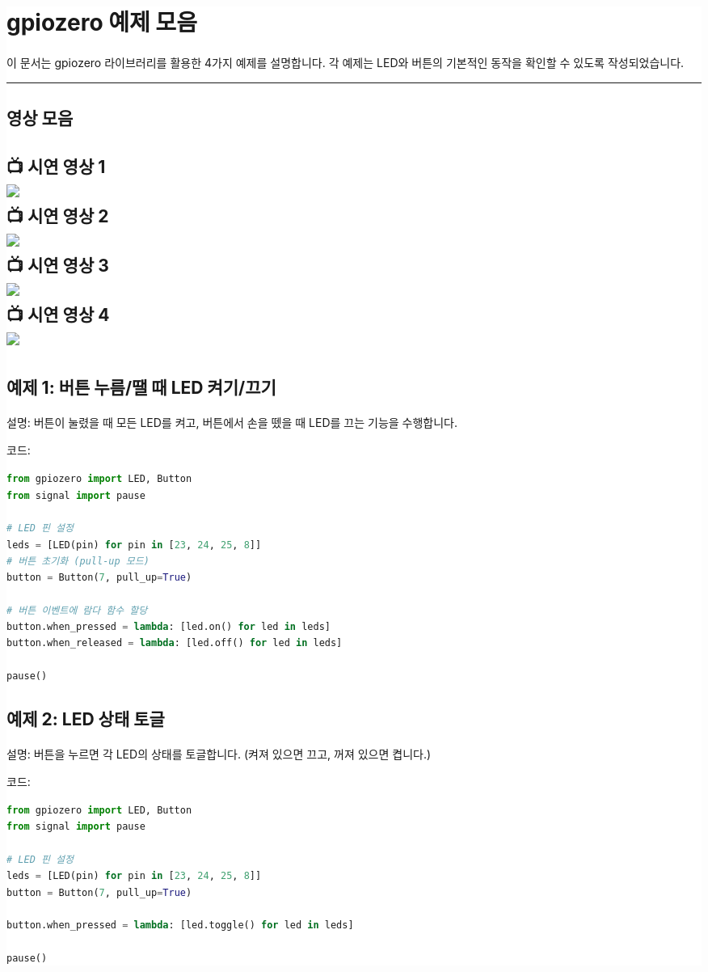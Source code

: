 # gpiozero 예제 모음

이 문서는 gpiozero 라이브러리를 활용한 4가지 예제를 설명합니다. 각 예제는 LED와 버튼의 기본적인 동작을 확인할 수 있도록 작성되었습니다.

---
## 영상 모음
📺 시연 영상 1  
<a href="https://youtu.be/5DwHgjO_Xms"> <img src="https://img.youtube.com/vi/5DwHgjO_Xms/hqdefault.jpg" width="600px"> </a>  
📺 시연 영상 2  
<a href="https://youtu.be/sw_NHpt55p4"> <img src="https://img.youtube.com/vi/sw_NHpt55p4/hqdefault.jpg" width="600px"> </a>  
📺 시연 영상 3  
<a href="https://youtu.be/Hy4cvKNfhfY"> <img src="https://img.youtube.com/vi/Hy4cvKNfhfY/hqdefault.jpg" width="600px"> </a>  
📺 시연 영상 4  
<a href="https://youtu.be/Bx_S9CV8yT4"> <img src="https://img.youtube.com/vi/Bx_S9CV8yT4/hqdefault.jpg" width="600px"> </a>  
---

## 예제 1: 버튼 누름/땔 때 LED 켜기/끄기
설명:
버튼이 눌렸을 때 모든 LED를 켜고, 버튼에서 손을 뗐을 때 LED를 끄는 기능을 수행합니다.

코드:

```python
from gpiozero import LED, Button
from signal import pause

# LED 핀 설정
leds = [LED(pin) for pin in [23, 24, 25, 8]]
# 버튼 초기화 (pull-up 모드)
button = Button(7, pull_up=True)

# 버튼 이벤트에 람다 함수 할당
button.when_pressed = lambda: [led.on() for led in leds]
button.when_released = lambda: [led.off() for led in leds]

pause()
```


## 예제 2: LED 상태 토글
설명:
버튼을 누르면 각 LED의 상태를 토글합니다. (켜져 있으면 끄고, 꺼져 있으면 켭니다.)

코드:
```python
from gpiozero import LED, Button
from signal import pause

# LED 핀 설정
leds = [LED(pin) for pin in [23, 24, 25, 8]]
button = Button(7, pull_up=True)

button.when_pressed = lambda: [led.toggle() for led in leds]

pause()
```
